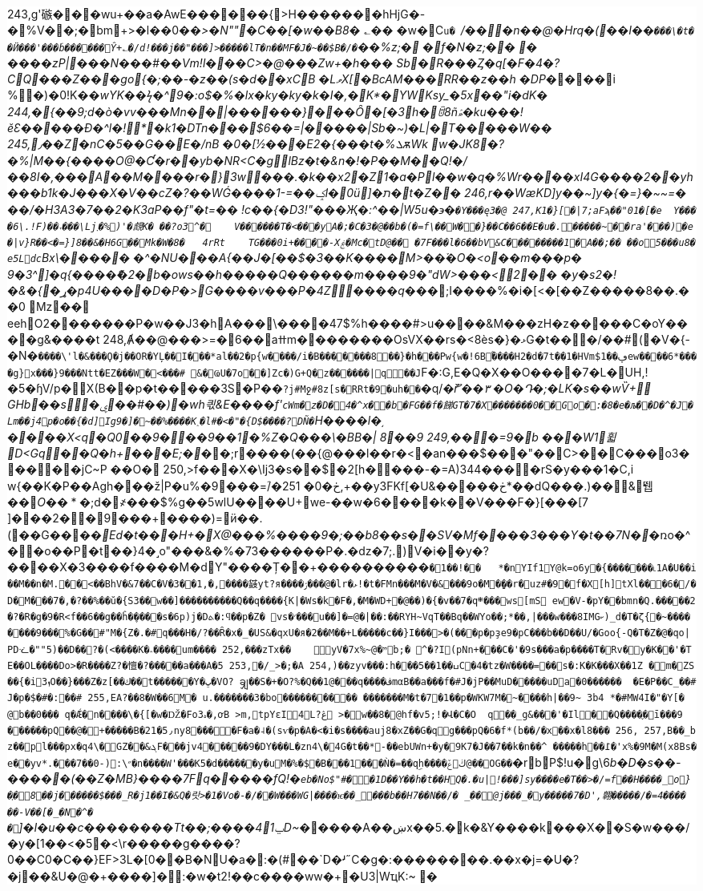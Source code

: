 243,g'䃚���wu+��a�AwE������{>H�������hHjG�-�%V��\;�bm+>�l� �0��*>�N""�C��[�w��B8�	؎��* �w�C`u� `*/���n��@�Hrq�(��I��`���\�t��Ӥ���'���ؑb������Ŷ+؎ �/d!���j��"���]>�����lT�n��MF�J�~��$B�/�`��%z;� �f�N�z;�� �
����zP|���N���#��Vm!l���C>�@���Zw+�h���
Sb�R���Ȥ�q[�F�4�?CQ���Z���go{�;��-�z��(s�d��xCB �LވX[�BcAM���΃RR��z��h �DP*����i
%�)�0!K�_�wYK��ϟ�^9�:o$�%�lx�ky�ky�k�I�,�K*�YWKsy_�5x��"i�dK�
244,�{��9;d�ò�vv���Mn��|������}���Ȏ�[�3h�ꌇ8ñۿ�ku���!
ĕƐ�����Đ�^l�!*�k1�DTn���$6��=|�����|Sb�~)�L|�T�����W��
245,٫��Z�nC�5��G��E�/nB �0�[½���E2�{���t�%ܠѫWk	w�JK8�?�%|M��{����O@�Ƈ�r��yb�NR<C�glBz�t�&n�!�P��M��Qǃ�/��8I�,���A��M����r�}3w���.�k��x2݀�Z1�a�Pl��w�q�%Wr����xI4G����2��yh���b1k�J���X�V��cZ�?��WǴ����1-=��ݤl�0ü]�ת�t�Z��
246,r��WӕKD]y��~]y�{�=}�~~=�
��/�H3A3�7��2�K3aP��f"�t=�� !c��*{�D3!"��*�Җ�:^��|W5u�϶�`�Y���ę3�@
247,K1�}[�|7;aFϡ��"01�[�e	Y����6\.!F)��˕���\Lj܂�%)'�覤K� ��?o3^�	V������T�<���yA�;�C�3�@��b�(�=f\��W��}��C��6��E�u�.�ּ����~��ra'���)�e�|v}R��<�=}]8�� &�H6G��Mk�W�8�	4rRt	TG���0i+����-Xۼ�Mc�tD@��
�7F���l�6��bV&C��������1�A��;�׃�
��o5���u8�e5Ldc`Bx\�����	�^�NU���A{��J�[��$�3��K����M>��֒�O�<o��m���p�
9�3^]�q{����ޭ�2�b�ows� �h�����Q������m����9�"dW>���<2��	�y�s2�!�&�{�ړ�p4U����D�P�>G����v���P�4Z����q���_;I����%�i�[<�[��Z�����8��.��0	Mz��㏊eehO2�������P�w��J3�hA���\����47$%h����#>u����&M���zH�z�����C�oY����g&����t
248,Ⱥ��@���>=�6��aߚm��������OsVX��rs�<8ѐs�}�ޅG�t���/��#(�V�{-�N�`����\'l�&���Ϙ�j��OR�YĻ��I���*al��2�p{w� ���/i�B�������8��}�h�ׅ��Pw{w�!6B֠����H2�d�7t��1�HVm$1� �ڥew����6*����g}x���}9���Ntt�EZ���W�<���#	&�ҨU�7o��]Zc�)G+Q�z������|q��J`F�:G,E�Q�X��O����7�L�UH,!�5�ɧV/p�X(B��p�t�����3S�P��`?j#Mջ#8z[s�RRt�9�uh��`�q/*�ޫř	��٣
�O�Դ�;�LK�s��wѶ+	GHb��s�ۑ��#��)�wh킋&E����f'`cWm�z�D�4�^x��b�FG��f�䬾GT�7�X�������0��Go�:�8�e�љ��D�^�J�Lm��j4p�o��{�d]Ig9�]�~��%����K˰�l#�<�"�{D$����?DÑ�`H����l�͵	����X<q�Q0��9���9��1�%Z�Q���\�BB�| 8��9
249,���=9�b ���W1휣 D<Gq��Q�h+���E;��*�;r����(��{@���l��r�<�an���$���"��C>��C���o3�����jC~P	��O�
250,>f���X�\Ij3�s��$�2[h����-�=A)344����rS�y���1�C,i
w{��K�P��Agh���ž|P�u%�9���=ؐ/�ڂ�0�
251,+��y3FKf[�U&�����ڂ\*��dQ���.)��&뛥��$O��*�;$d�҂���$%g��5wlU����U+we-��w�6���຦�k��V���F�}[���[7
]���2��9���+����)=ӥ��.(��G���*�Ed�t���H+�X@���%����9�;��b8��s��SV�Mf����3���Y�t��7N�*�ռo�^��o��P�t��}4�˼o"���&�%�73������P�.�ǳ�7;.)V�i��y�?����X�3����f����M�dY"����Ț��+����������`�1��!��	*�nYIf1Y@k=o6y�{�������˪1A�U��i��M��n�M.��<��BhV�&7��C�V�3��1,�,����䵾yt?я����ۯ���@�lr�ޅ!�t�ϜMn���M�V�&���9o�M�̺��r�uz#�9�f�X[h]tXl���6�/�D�M���7�,�?��%��ŭ�{S3��w��]����������Q��q����{K|�Ws�k�F�,�M�WD+�@��)�{�v��7�q܍���ws[mS
ew�V-�pY��bmn�Q.�����2�?�R�g�9�R<f��6��g��ĥ�݆����s�6p)j�Dܬ�:ϥ��p�Z�	vs�׳���u��]�=@�|��:��RYH~VqT��Bq��WYo��;*��,|���w���8IMGކ)_d�T�ζ{�~��������9���ֹ%�G��#"M�{Z�.�#q���H�/?��Ȓ�x�_�US&�qxU�я�2��M��+L�����c��}I���>�(���p�pҙe9�pC���b��D��U/�Goo{-Q�T�Z�@�qo|PDᓨ�""5)��D��?�(<����K�؞����um����
252,���zTx��	yV�7x%~@�ײb;�
^�?I(pNn+���C�'�9s���a�p����T�Rv�y�K��'�TE��OL����Do>�R����Z?�憻�?�����a���A�5
253,�/_>�;�A
254,)��zyv���:h���5��ߎ��1C�4�tz�W����=��s�:K�K���X��1Z �m�ZS��{�iܙ3O��}���Z�z[��ك��t������Y�ڀ�VO?
ꩾ��S�+�O?%�Q��1@���q����ڤmαB��a���f�#J�jP��MuD�����uDa�0������	�E�P��C_��#J�p�$�#�:��#
255,EA?��8�W��6M�	u.�������3�bo����������
�������M�t�7�1��p�WKW7M�~����h|��9~
3b4
*�#MW4I�"�Y[�@b��0��� q�Ǽ�n����\�{[�w�Ǆ�Fo3ہ�,ơB >m,tpYԑI4L?ڠ >�w��8�@һf�v5;!�Վ�C�Օ	q��_g&���'�Il��Q����֪�ī���9������pQ��@�+�����B�21�5٫ny8����F�a�˨�(sѵ�p�A�<�i�s����auj8�xZ��G�qg���pQ�6�f*(b��/�x��x�l8���
256,
257,B��_bz��pl���px�q4\�GZ��&ܓF���jv4�����9�DY���L�zn4\�4G�t��*-��ebUWn+�y�9K7�J��7��k�n��^
����� h��߁�'x%�9 M�M(x8Bs�e��yv*.���7��0-):\״�n����W'���K5�d������y�uM�%�$�B���1���Ǹ�=��qۣh���ݞ��@ڬ�OG��`�rbP$!u�g\6*b�D�s��-�����(��Z�MB}����7Fq�����fQ!�`eb�No$"#��1D��Y��h�t��HQ�.�u|!���]sy����e�T��>�/=f��H����_o}�֤�8��j������$���_R�j1��I�&Q�릿>�1�Vo�-�/��W���WG|����ѥ��_���b��H7��N��/� _��@j���_�y�����7�D',翺�����/�=4���� ��-V��[�_�N�^��`]�I�u��c��������Tt��;����4ݐ1D~*�����A��ښx��5.�k�&Y����k���X��S�w���/�y�[1��<�5�<\r�����g����?0��C0�C��}EF>3L�[0��B�NU�a�:�(#��`D�ʴ˶C�g�:��������.��x�j=�U�?�j��&U�@�+����]�:�w�t2!��c����ww�+�U3|WҵK:~	�